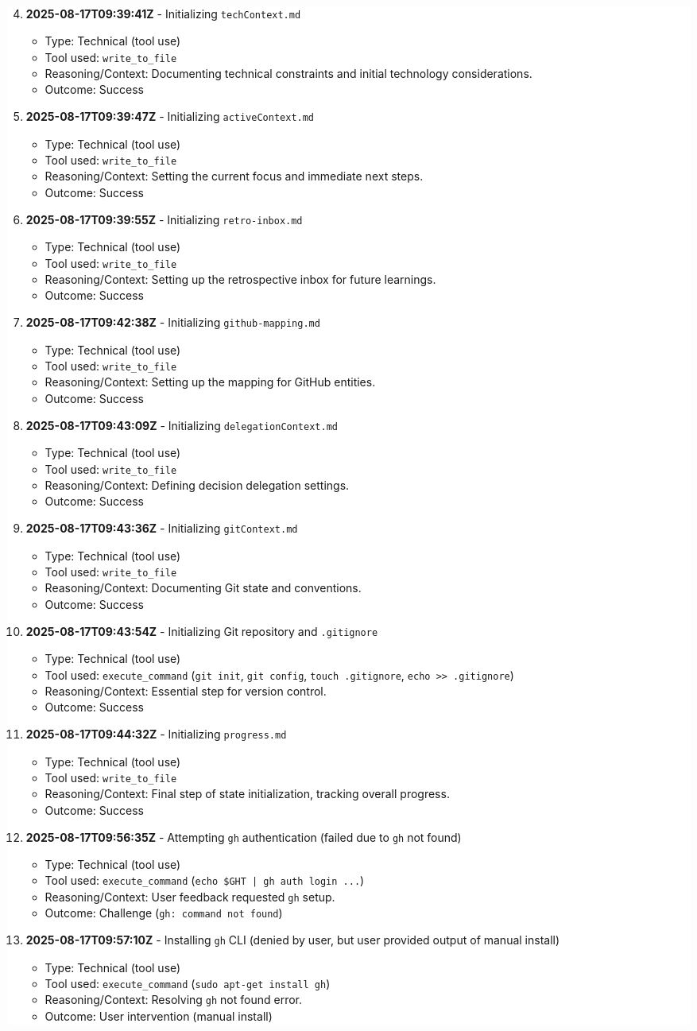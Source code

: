 4. **2025-08-17T09:39:41Z** - Initializing `techContext.md`
   - Type: Technical (tool use)
   - Tool used: `write_to_file`
   - Reasoning/Context: Documenting technical constraints and initial technology considerations.
   - Outcome: Success

5. **2025-08-17T09:39:47Z** - Initializing `activeContext.md`
   - Type: Technical (tool use)
   - Tool used: `write_to_file`
   - Reasoning/Context: Setting the current focus and immediate next steps.
   - Outcome: Success

6. **2025-08-17T09:39:55Z** - Initializing `retro-inbox.md`
   - Type: Technical (tool use)
   - Tool used: `write_to_file`
   - Reasoning/Context: Setting up the retrospective inbox for future learnings.
   - Outcome: Success

7. **2025-08-17T09:42:38Z** - Initializing `github-mapping.md`
   - Type: Technical (tool use)
   - Tool used: `write_to_file`
   - Reasoning/Context: Setting up the mapping for GitHub entities.
   - Outcome: Success

8. **2025-08-17T09:43:09Z** - Initializing `delegationContext.md`
   - Type: Technical (tool use)
   - Tool used: `write_to_file`
   - Reasoning/Context: Defining decision delegation settings.
   - Outcome: Success

9. **2025-08-17T09:43:36Z** - Initializing `gitContext.md`
   - Type: Technical (tool use)
   - Tool used: `write_to_file`
   - Reasoning/Context: Documenting Git state and conventions.
   - Outcome: Success

10. **2025-08-17T09:43:54Z** - Initializing Git repository and `.gitignore`
    - Type: Technical (tool use)
    - Tool used: `execute_command` (`git init`, `git config`, `touch .gitignore`, `echo >> .gitignore`)
    - Reasoning/Context: Essential step for version control.
    - Outcome: Success

11. **2025-08-17T09:44:32Z** - Initializing `progress.md`
    - Type: Technical (tool use)
    - Tool used: `write_to_file`
    - Reasoning/Context: Final step of state initialization, tracking overall progress.
    - Outcome: Success

12. **2025-08-17T09:56:35Z** - Attempting `gh` authentication (failed due to `gh` not found)
    - Type: Technical (tool use)
    - Tool used: `execute_command` (`echo $GHT | gh auth login ...`)
    - Reasoning/Context: User feedback requested `gh` setup.
    - Outcome: Challenge (`gh: command not found`)

13. **2025-08-17T09:57:10Z** - Installing `gh` CLI (denied by user, but user provided output of manual install)
    - Type: Technical (tool use)
    - Tool used: `execute_command` (`sudo apt-get install gh`)
    - Reasoning/Context: Resolving `gh` not found error.
    - Outcome: User intervention (manual install)
